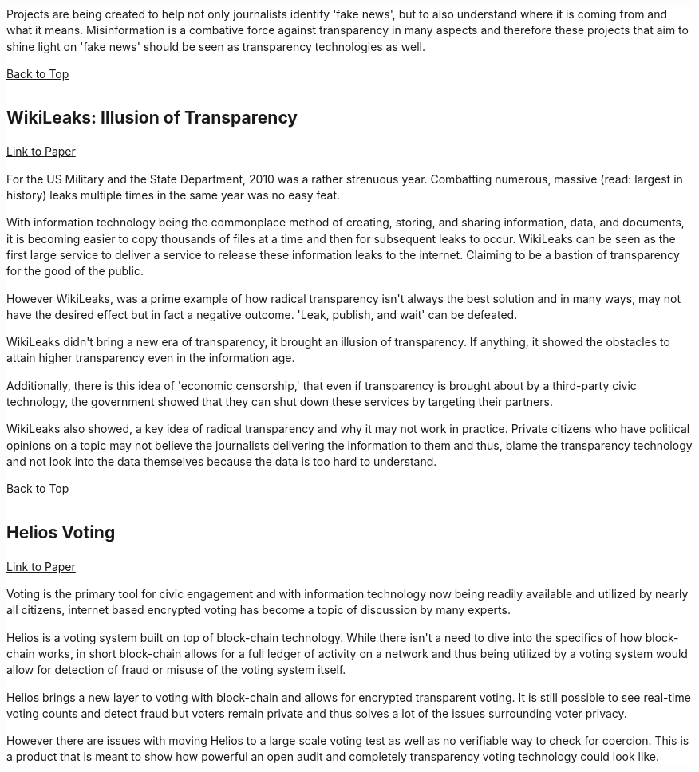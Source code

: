 Projects are being created to help not only journalists identify 'fake news', but to also understand where it is coming from and what it means. Misinformation is a combative force against transparency in many aspects and therefore these projects that aim to shine light on 'fake news' should be seen as transparency technologies as well.

[Back to Top](#all-reading-notes-consolidated)

## WikiLeaks: Illusion of Transparency
[Link to Paper](http://journals.sagepub.com/doi/abs/10.1177/0020852311429428)

For the US Military and the State Department, 2010 was a rather strenuous year. Combatting numerous, massive (read: largest in history) leaks multiple times in the same year was no easy feat.

With information technology being the commonplace method of creating, storing, and sharing information, data, and documents, it is becoming easier to copy thousands of files at a time and then for subsequent leaks to occur. WikiLeaks can be seen as the first large service to deliver a service to release these information leaks to the internet. Claiming to be a bastion of transparency for the good of the public.

However WikiLeaks, was a prime example of how radical transparency isn't always the best solution and in many ways, may not have the desired effect but in fact a negative outcome. 'Leak, publish, and wait' can be defeated.

WikiLeaks didn't bring a new era of transparency, it brought an illusion of transparency. If anything, it showed the obstacles to attain higher transparency even in the information age.

Additionally, there is this idea of 'economic censorship,' that even if transparency is brought about by a third-party civic technology, the government showed that they can shut down these services by targeting their partners.

WikiLeaks also showed, a key idea of radical transparency and why it may not work in practice. Private citizens who have political opinions on a topic may not believe the journalists delivering the information to them and thus, blame the transparency technology and not look into the data themselves because the data is too hard to understand.

[Back to Top](#all-reading-notes-consolidated)

## Helios Voting
[Link to Paper](https://www.usenix.org/legacy/event/sec08/tech/full_papers/adida/adida.pdf)

Voting is the primary tool for civic engagement and with information technology now being readily available and utilized by nearly all citizens, internet based encrypted voting has become a topic of discussion by many experts.

Helios is a voting system built on top of block-chain technology. While there isn't a need to dive into the specifics of how block-chain works, in short block-chain allows for a full ledger of activity on a network and thus being utilized by a voting system would allow for detection of fraud or misuse of the voting system itself.

Helios brings a new layer to voting with block-chain and allows for encrypted transparent voting. It is still possible to see real-time voting counts and detect fraud but voters remain private and thus solves a lot of the issues surrounding voter privacy.

However there are issues with moving Helios to a large scale voting test as well as no verifiable way to check for coercion. This is a product that is meant to show how powerful an open audit and completely transparency voting technology could look like.

